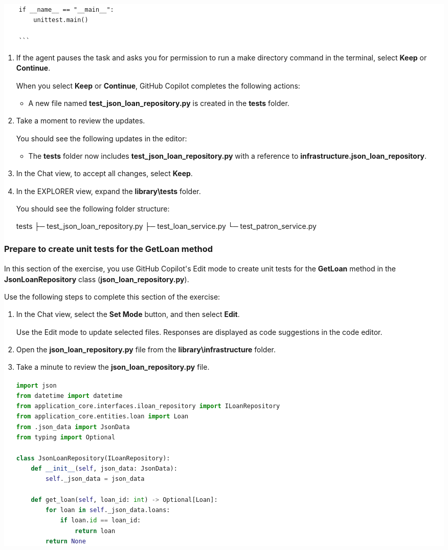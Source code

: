         if __name__ == "__main__":
            unittest.main()

        ```

1. If the agent pauses the task and asks you for permission to run a make directory command in the terminal, select **Keep** or **Continue**.

    When you select  **Keep** or **Continue**, GitHub Copilot completes the following actions:

    - A new file named **test_json_loan_repository.py** is created in the **tests** folder.

1. Take a moment to review the updates.

    You should see the following updates in the editor:

    - The **tests** folder now includes **test_json_loan_repository.py** with a reference to **infrastructure.json_loan_repository**.

1. In the Chat view, to accept all changes, select **Keep**.

1. In the EXPLORER view, expand the **library\tests** folder.

    You should see the following folder structure:

    tests
      ├─ test_json_loan_repository.py
      ├─ test_loan_service.py
      └─ test_patron_service.py

### Prepare to create unit tests for the GetLoan method

In this section of the exercise, you use GitHub Copilot's Edit mode to create unit tests for the **GetLoan** method in the **JsonLoanRepository** class (**json_loan_repository.py**).

Use the following steps to complete this section of the exercise:

1. In the Chat view, select the **Set Mode** button, and then select **Edit**.

    Use the Edit mode to update selected files. Responses are displayed as code suggestions in the code editor.

1. Open the **json_loan_repository.py** file from the **library\infrastructure** folder.

1. Take a minute to review the **json_loan_repository.py** file.

    ```python
    import json
    from datetime import datetime
    from application_core.interfaces.iloan_repository import ILoanRepository
    from application_core.entities.loan import Loan
    from .json_data import JsonData
    from typing import Optional
    
    class JsonLoanRepository(ILoanRepository):
        def __init__(self, json_data: JsonData):
            self._json_data = json_data
    
        def get_loan(self, loan_id: int) -> Optional[Loan]:
            for loan in self._json_data.loans:
                if loan.id == loan_id:
                    return loan
            return None
    